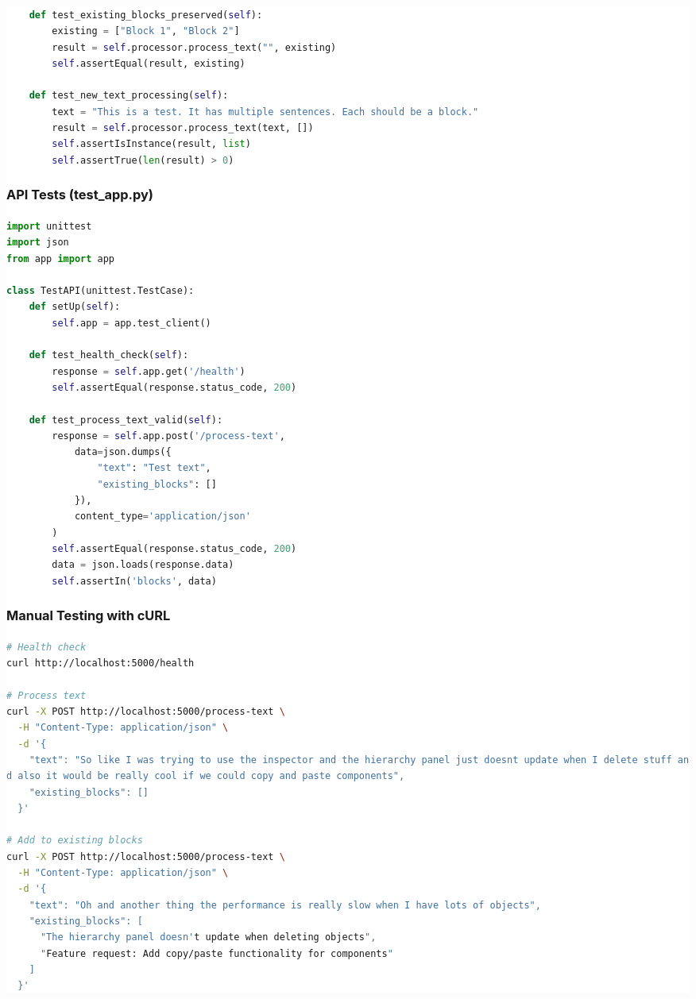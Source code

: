 ```python
    def test_existing_blocks_preserved(self):
        existing = ["Block 1", "Block 2"]
        result = self.processor.process_text("", existing)
        self.assertEqual(result, existing)
    
    def test_new_text_processing(self):
        text = "This is a test. It has multiple sentences. Each should be a block."
        result = self.processor.process_text(text, [])
        self.assertIsInstance(result, list)
        self.assertTrue(len(result) > 0)
```

### API Tests (test_app.py)
```python
import unittest
import json
from app import app

class TestAPI(unittest.TestCase):
    def setUp(self):
        self.app = app.test_client()
    
    def test_health_check(self):
        response = self.app.get('/health')
        self.assertEqual(response.status_code, 200)
    
    def test_process_text_valid(self):
        response = self.app.post('/process-text',
            data=json.dumps({
                "text": "Test text",
                "existing_blocks": []
            }),
            content_type='application/json'
        )
        self.assertEqual(response.status_code, 200)
        data = json.loads(response.data)
        self.assertIn('blocks', data)
```

### Manual Testing with cURL
```bash
# Health check
curl http://localhost:5000/health

# Process text
curl -X POST http://localhost:5000/process-text \
  -H "Content-Type: application/json" \
  -d '{
    "text": "So like I was trying to use the inspector and the hierarchy panel just doesnt update when I delete stuff and also it would be really cool if we could copy and paste components",
    "existing_blocks": []
  }'

# Add to existing blocks
curl -X POST http://localhost:5000/process-text \
  -H "Content-Type: application/json" \
  -d '{
    "text": "Oh and another thing the performance is really slow when I have lots of objects",
    "existing_blocks": [
      "The hierarchy panel doesn't update when deleting objects",
      "Feature request: Add copy/paste functionality for components"
    ]
  }'
```